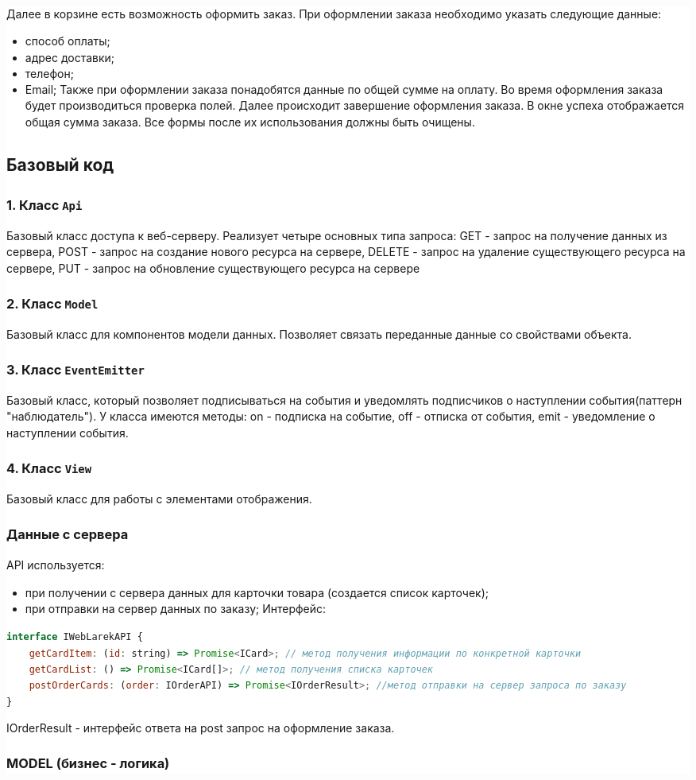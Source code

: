 Далее в корзине есть возможность оформить заказ. При оформлении заказа необходимо указать следующие данные: 
- способ оплаты;
- адрес доставки;
- телефон;  
- Email;
Также при оформлении заказа понадобятся данные по общей сумме на оплату. Во время оформления заказа будет производиться проверка полей. Далее происходит завершение оформления заказа. В окне успеха отображается общая сумма заказа. Все формы после их использования должны быть очищены.

## Базовый код

### 1. Класс `Api`

Базовый класс доступа к веб-серверу. Реализует четыре основных типа запроса: GET -  запрос на получение данных из сервера, POST - запрос на создание нового ресурса на сервере, DELETE - запрос на удаление существующего ресурса на сервере, PUT - запрос на обновление существующего ресурса на сервере

### 2. Класс `Model`

Базовый класс для компонентов модели данных. Позволяет связать переданные данные со свойствами объекта.

### 3. Класс `EventEmitter`

Базовый класс, который позволяет подписываться на события и уведомлять подписчиков о наступлении события(паттерн "наблюдатель"). У класса имеются методы: on - подписка на событие, off - отписка от события, emit - уведомление о наступлении события.

### 4. Класс `View`

Базовый класс для работы с элементами отображения.

### Данные с сервера

API используется:
- при получении с сервера данных для карточки товара (создается список карточек);
- при отправки на сервер данных по заказу;
Интерфейс:
```js 
interface IWebLarekAPI {
	getCardItem: (id: string) => Promise<ICard>; // метод получения информации по конкретной карточки
	getCardList: () => Promise<ICard[]>; // метод получения списка карточек
	postOrderCards: (order: IOrderAPI) => Promise<IOrderResult>; //метод отправки на сервер запроса по заказу
}
```
IOrderResult - интерфейс ответа на post запрос на оформление заказа.

### MODEL (бизнес - логика)
